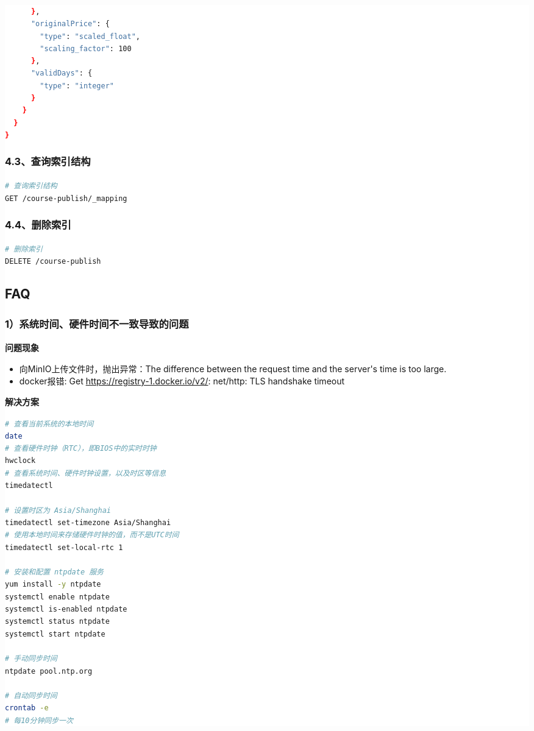 ```bash
      },
      "originalPrice": {
        "type": "scaled_float",
        "scaling_factor": 100
      },
      "validDays": {
        "type": "integer"
      }
    }
  }
}
```

### 4.3、查询索引结构

```bash
# 查询索引结构
GET /course-publish/_mapping
```

### 4.4、删除索引

```bash
# 删除索引
DELETE /course-publish
```



## FAQ

### 1）系统时间、硬件时间不一致导致的问题

**问题现象**

- 向MinIO上传文件时，抛出异常：The difference between the request time and the server's time is too large.
- docker报错: Get https://registry-1.docker.io/v2/: net/http: TLS handshake timeout

**解决方案**

```bash
# 查看当前系统的本地时间
date
# 查看硬件时钟（RTC），即BIOS中的实时时钟
hwclock
# 查看系统时间、硬件时钟设置，以及时区等信息
timedatectl

# 设置时区为 Asia/Shanghai
timedatectl set-timezone Asia/Shanghai
# 使用本地时间来存储硬件时钟的值，而不是UTC时间
timedatectl set-local-rtc 1

# 安装和配置 ntpdate 服务
yum install -y ntpdate
systemctl enable ntpdate
systemctl is-enabled ntpdate
systemctl status ntpdate
systemctl start ntpdate

# 手动同步时间
ntpdate pool.ntp.org

# 自动同步时间
crontab -e
# 每10分钟同步一次
```